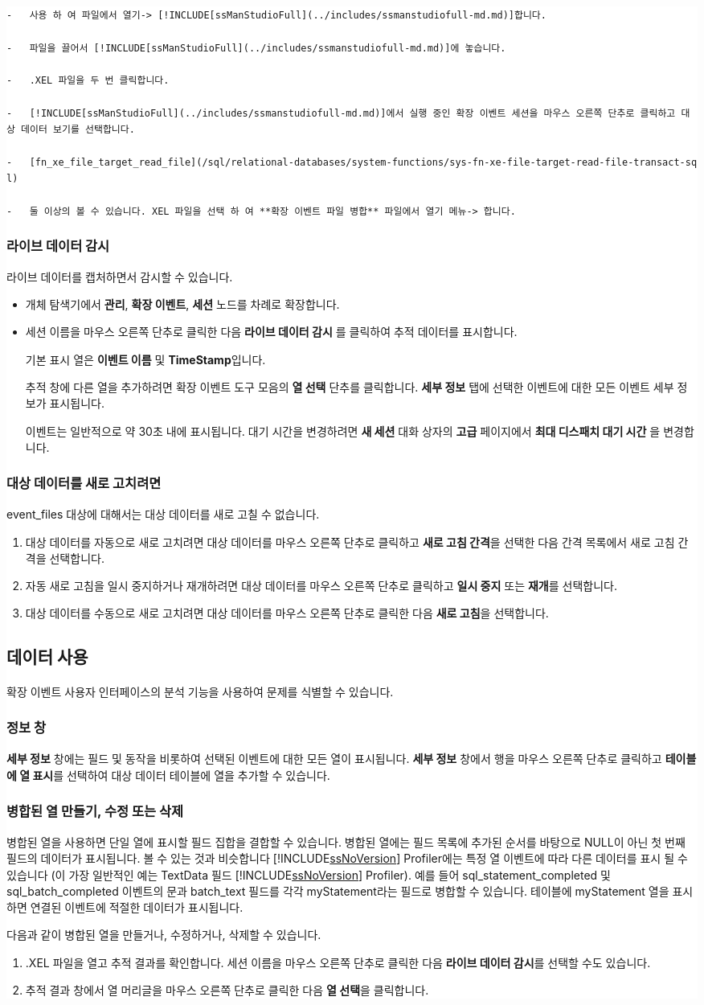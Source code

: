     -   사용 하 여 파일에서 열기-> [!INCLUDE[ssManStudioFull](../includes/ssmanstudiofull-md.md)]합니다.  
  
    -   파일을 끌어서 [!INCLUDE[ssManStudioFull](../includes/ssmanstudiofull-md.md)]에 놓습니다.  
  
    -   .XEL 파일을 두 번 클릭합니다.  
  
    -   [!INCLUDE[ssManStudioFull](../includes/ssmanstudiofull-md.md)]에서 실행 중인 확장 이벤트 세션을 마우스 오른쪽 단추로 클릭하고 대상 데이터 보기를 선택합니다.  
  
    -   [fn_xe_file_target_read_file](/sql/relational-databases/system-functions/sys-fn-xe-file-target-read-file-transact-sql)  
  
    -   둘 이상의 볼 수 있습니다. XEL 파일을 선택 하 여 **확장 이벤트 파일 병합** 파일에서 열기 메뉴-> 합니다.  
  
### <a name="watching-live-data"></a>라이브 데이터 감시  
 라이브 데이터를 캡처하면서 감시할 수 있습니다.  
  
-   개체 탐색기에서 **관리**, **확장 이벤트**, **세션** 노드를 차례로 확장합니다.  
  
-   세션 이름을 마우스 오른쪽 단추로 클릭한 다음 **라이브 데이터 감시** 를 클릭하여 추적 데이터를 표시합니다.  
  
     기본 표시 열은 **이벤트 이름** 및 **TimeStamp**입니다.  
  
     추적 창에 다른 열을 추가하려면 확장 이벤트 도구 모음의 **열 선택** 단추를 클릭합니다. **세부 정보** 탭에 선택한 이벤트에 대한 모든 이벤트 세부 정보가 표시됩니다.  
  
     이벤트는 일반적으로 약 30초 내에 표시됩니다. 대기 시간을 변경하려면 **새 세션** 대화 상자의 **고급** 페이지에서 **최대 디스패치 대기 시간** 을 변경합니다.  
  
### <a name="to-refresh-target-data"></a>대상 데이터를 새로 고치려면  
 event_files 대상에 대해서는 대상 데이터를 새로 고칠 수 없습니다.  
  
1.  대상 데이터를 자동으로 새로 고치려면 대상 데이터를 마우스 오른쪽 단추로 클릭하고 **새로 고침 간격**을 선택한 다음 간격 목록에서 새로 고침 간격을 선택합니다.  
  
2.  자동 새로 고침을 일시 중지하거나 재개하려면 대상 데이터를 마우스 오른쪽 단추로 클릭하고 **일시 중지** 또는 **재개**를 선택합니다.  
  
3.  대상 데이터를 수동으로 새로 고치려면 대상 데이터를 마우스 오른쪽 단추로 클릭한 다음 **새로 고침**을 선택합니다.  
  
## <a name="working-with-data"></a>데이터 사용  
 확장 이벤트 사용자 인터페이스의 분석 기능을 사용하여 문제를 식별할 수 있습니다.  
  
### <a name="details-pane"></a>정보 창  
 **세부 정보** 창에는 필드 및 동작을 비롯하여 선택된 이벤트에 대한 모든 열이 표시됩니다. **세부 정보** 창에서 행을 마우스 오른쪽 단추로 클릭하고 **테이블에 열 표시**를 선택하여 대상 데이터 테이블에 열을 추가할 수 있습니다.  
  
### <a name="create-modify-or-delete-merged-columns"></a>병합된 열 만들기, 수정 또는 삭제  
 병합된 열을 사용하면 단일 열에 표시할 필드 집합을 결합할 수 있습니다. 병합된 열에는 필드 목록에 추가된 순서를 바탕으로 NULL이 아닌 첫 번째 필드의 데이터가 표시됩니다. 볼 수 있는 것과 비슷합니다 [!INCLUDE[ssNoVersion](../includes/ssnoversion-md.md)] Profiler에는 특정 열 이벤트에 따라 다른 데이터를 표시 될 수 있습니다 (이 가장 일반적인 예는 TextData 필드 [!INCLUDE[ssNoVersion](../includes/ssnoversion-md.md)] Profiler). 예를 들어 sql_statement_completed 및 sql_batch_completed 이벤트의 문과 batch_text 필드를 각각 myStatement라는 필드로 병합할 수 있습니다. 테이블에 myStatement 열을 표시하면 연결된 이벤트에 적절한 데이터가 표시됩니다.  
  
 다음과 같이 병합된 열을 만들거나, 수정하거나, 삭제할 수 있습니다.  
  
1.  .XEL 파일을 열고 추적 결과를 확인합니다. 세션 이름을 마우스 오른쪽 단추로 클릭한 다음 **라이브 데이터 감시**를 선택할 수도 있습니다.  
  
2.  추적 결과 창에서 열 머리글을 마우스 오른쪽 단추로 클릭한 다음 **열 선택**을 클릭합니다.  
  